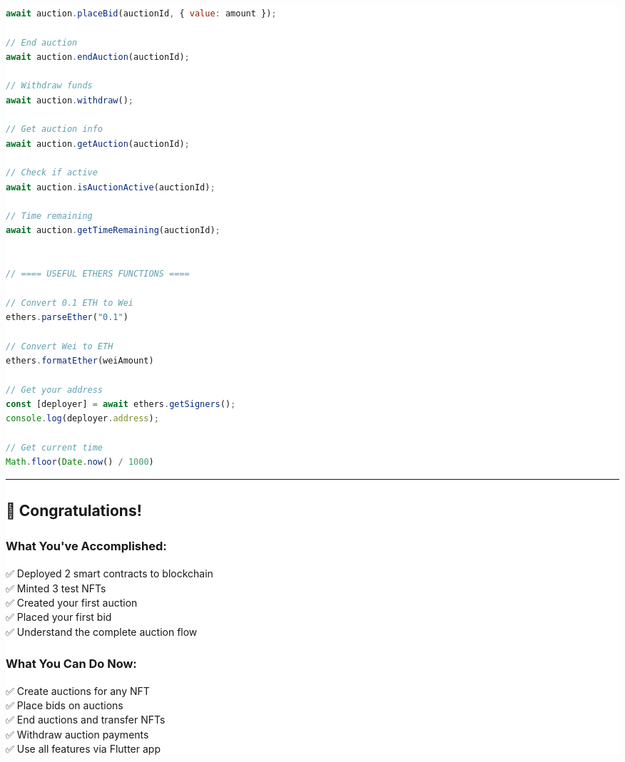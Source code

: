 ```javascript
await auction.placeBid(auctionId, { value: amount });

// End auction
await auction.endAuction(auctionId);

// Withdraw funds
await auction.withdraw();

// Get auction info
await auction.getAuction(auctionId);

// Check if active
await auction.isAuctionActive(auctionId);

// Time remaining
await auction.getTimeRemaining(auctionId);


// ==== USEFUL ETHERS FUNCTIONS ====

// Convert 0.1 ETH to Wei
ethers.parseEther("0.1")

// Convert Wei to ETH
ethers.formatEther(weiAmount)

// Get your address
const [deployer] = await ethers.getSigners();
console.log(deployer.address);

// Get current time
Math.floor(Date.now() / 1000)
```

---

## 🎉 Congratulations!

### What You've Accomplished:

✅ Deployed 2 smart contracts to blockchain  
✅ Minted 3 test NFTs  
✅ Created your first auction  
✅ Placed your first bid  
✅ Understand the complete auction flow  

### What You Can Do Now:

✅ Create auctions for any NFT  
✅ Place bids on auctions  
✅ End auctions and transfer NFTs  
✅ Withdraw auction payments  
✅ Use all features via Flutter app  
